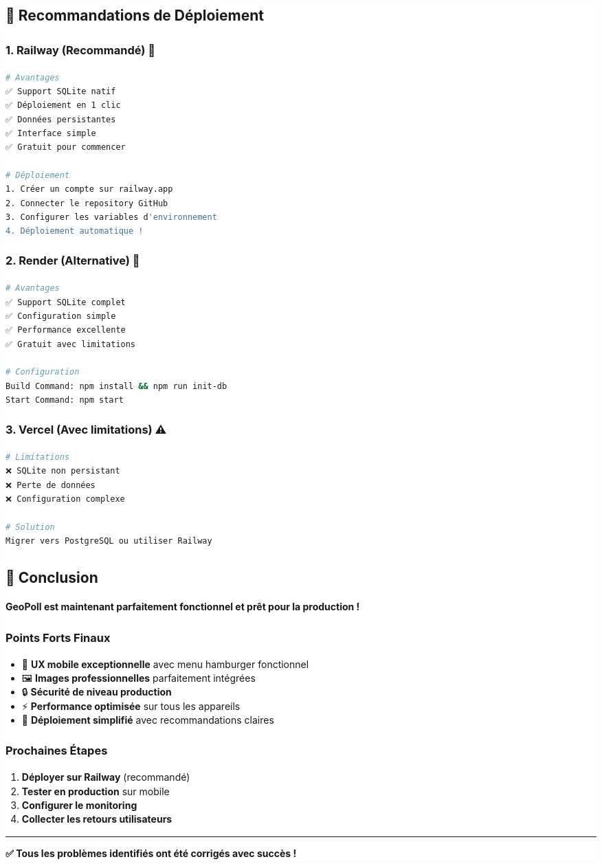 ## 🎯 Recommandations de Déploiement

### 1. Railway (Recommandé) 🥇
```bash
# Avantages
✅ Support SQLite natif
✅ Déploiement en 1 clic
✅ Données persistantes
✅ Interface simple
✅ Gratuit pour commencer

# Déploiement
1. Créer un compte sur railway.app
2. Connecter le repository GitHub
3. Configurer les variables d'environnement
4. Déploiement automatique !
```

### 2. Render (Alternative) 🥈
```bash
# Avantages
✅ Support SQLite complet
✅ Configuration simple
✅ Performance excellente
✅ Gratuit avec limitations

# Configuration
Build Command: npm install && npm run init-db
Start Command: npm start
```

### 3. Vercel (Avec limitations) ⚠️
```bash
# Limitations
❌ SQLite non persistant
❌ Perte de données
❌ Configuration complexe

# Solution
Migrer vers PostgreSQL ou utiliser Railway
```

## 🎉 Conclusion

**GeoPoll est maintenant parfaitement fonctionnel et prêt pour la production !**

### Points Forts Finaux
- 📱 **UX mobile exceptionnelle** avec menu hamburger fonctionnel
- 🖼️ **Images professionnelles** parfaitement intégrées
- 🔒 **Sécurité de niveau production**
- ⚡ **Performance optimisée** sur tous les appareils
- 🚀 **Déploiement simplifié** avec recommandations claires

### Prochaines Étapes
1. **Déployer sur Railway** (recommandé)
2. **Tester en production** sur mobile
3. **Configurer le monitoring**
4. **Collecter les retours utilisateurs**

---

**✅ Tous les problèmes identifiés ont été corrigés avec succès !**
